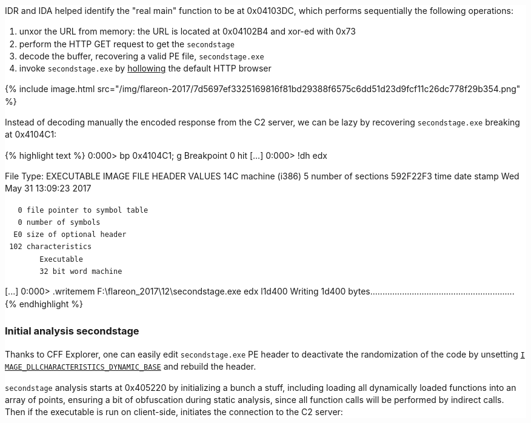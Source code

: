 IDR and IDA helped identify the "real main" function to be at 0x04103DC, which
performs sequentially the following operations:

  1. unxor the URL from memory: the URL is located at 0x04102B4 and xor-ed with
     0x73
  1. perform the HTTP GET request to get the `secondstage`
  1. decode the buffer, recovering a valid PE file, `secondstage.exe`
  1. invoke `secondstage.exe` by [hollowing](https://www.trustwave.com/Resources/SpiderLabs-Blog/Analyzing-Malware-Hollow-Processes/) the default HTTP browser

{% include image.html src="/img/flareon-2017/7d5697ef3325169816f81bd29388f6575c6dd51d23d9fcf11c26dc778f29b354.png" %}

Instead of decoding manually the encoded response from the C2 server, we can be
lazy by recovering `secondstage.exe` breaking at 0x4104C1:

{% highlight text %}
0:000> bp  0x4104C1; g
Breakpoint 0 hit
[...]
0:000> !dh edx

File Type: EXECUTABLE IMAGE
FILE HEADER VALUES
     14C machine (i386)
       5 number of sections
592F22F3 time date stamp Wed May 31 13:09:23 2017

       0 file pointer to symbol table
       0 number of symbols
      E0 size of optional header
     102 characteristics
            Executable
            32 bit word machine

[...]
0:000> .writemem F:\flareon_2017\12\secondstage.exe edx l1d400
Writing 1d400 bytes...........................................................
{% endhighlight %}

### Initial analysis secondstage ###

Thanks to CFF Explorer, one can easily edit `secondstage.exe` PE header to
deactivate the randomization of the code by
unsetting
[`IMAGE_DLLCHARACTERISTICS_DYNAMIC_BASE`](https://msdn.microsoft.com/en-us/library/windows/desktop/ms680339(v=vs.85).aspx)
and rebuild the header.

`secondstage` analysis starts at 0x405220 by initializing a bunch a stuff,
including loading all dynamically loaded functions into an array of points,
ensuring a bit of obfuscation during static analysis, since all function calls
will be performed by indirect calls. Then if the executable is run on
client-side, initiates the connection to the C2 server:
